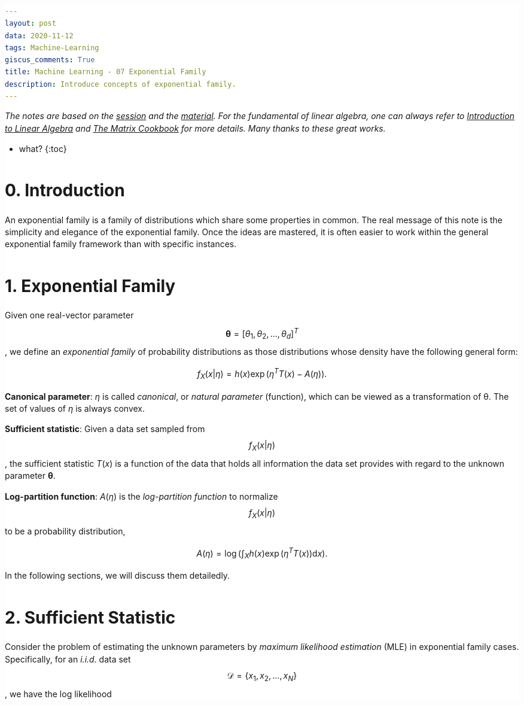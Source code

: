```yaml
---
layout: post
data: 2020-11-12
tags: Machine-Learning
giscus_comments: True
title: Machine Learning - 07 Exponential Family
description: Introduce concepts of exponential family.
---
```


*The notes are based on the [session]( https://github.com/shuhuai007/Machine-Learning-Session) and the [material](https://people.eecs.berkeley.edu/~jordan/courses/260-spring10/other-readings/chapter8.pdf). For the fundamental of linear algebra, one can always refer to [Introduction to Linear Algebra](http://math.mit.edu/~gs/linearalgebra/) and [The Matrix Cookbook](https://www.math.uwaterloo.ca/~hwolkowi/matrixcookbook.pdf) for more details. Many thanks to these great works.*

* what?
{:toc}
# 0. Introduction

An exponential family is a family of distributions which share some properties in common. The real message of this note is the simplicity and elegance of the exponential family. Once the ideas are mastered, it is often easier to work within the general exponential family framework than with specific instances.

# 1. Exponential Family

Given one real-vector parameter $$\mathbf{\theta}=[\theta_1,\theta_2,\dots,\theta_d]^T$$, we define an *exponential family* of probability distributions as those distributions whose density have the following general form:

$$f_X(x\vert\eta)=h(x)\exp\left(\eta^T T(x)-A(\eta)\right).$$

**Canonical parameter**: $\eta$ is called *canonical*, or *natural parameter* (function), which can be viewed as a transformation of $\mathcal{\theta}$. The set of values of $\eta$ is always convex.

**Sufficient statistic**: Given a data set sampled from $$f_X(x\vert\eta)$$, the sufficient statistic $T(x)$ is a function of the data that holds all information the data set provides with regard to the unknown parameter $\mathbf{\theta}$.

**Log-partition function**: $A(\eta)$ is the *log-partition function* to normalize $$f_X(x\vert \eta)$$ to be a probability distribution,

$$A(\eta)=\log\left(\int_{X}h(x)\exp(\eta^T T(x))\text{d}x\right).$$

In the following sections, we will discuss them detailedly.

# 2. Sufficient Statistic

Consider the problem of estimating the unknown parameters by *maximum likelihood estimation* (MLE) in exponential family cases. Specifically, for an *i.i.d.* data set $$\mathcal{D}=\{x_1,x_2,\dots,x_N\}$$, we have the log likelihood
